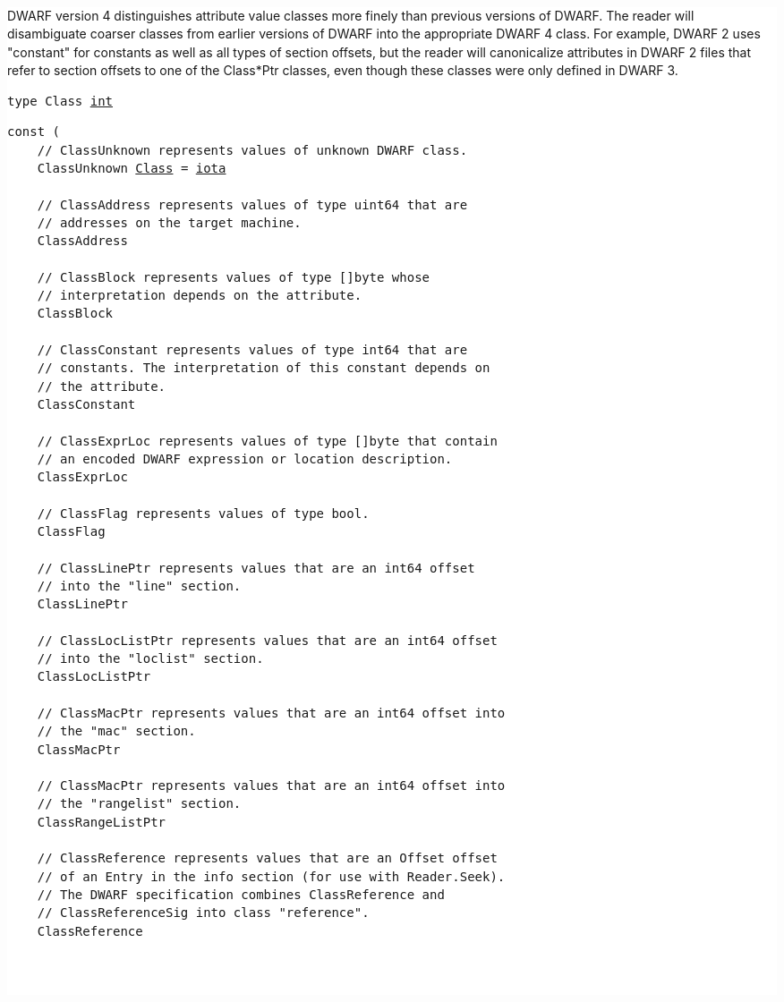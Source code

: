DWARF version 4 distinguishes attribute value classes more finely
than previous versions of DWARF. The reader will disambiguate
coarser classes from earlier versions of DWARF into the appropriate
DWARF 4 class. For example, DWARF 2 uses "constant" for constants
as well as all types of section offsets, but the reader will
canonicalize attributes in DWARF 2 files that refer to section
offsets to one of the Class*Ptr classes, even though these classes
were only defined in DWARF 3.


<pre>type Class <a href="/pkg/builtin/#int">int</a></pre>



<pre>const (
    <span class="comment">// ClassUnknown represents values of unknown DWARF class.</span>
    <span id="ClassUnknown">ClassUnknown</span> <a href="#Class">Class</a> = <a href="/pkg/builtin/#iota">iota</a>

    <span class="comment">// ClassAddress represents values of type uint64 that are</span>
    <span class="comment">// addresses on the target machine.</span>
    <span id="ClassAddress">ClassAddress</span>

    <span class="comment">// ClassBlock represents values of type []byte whose</span>
    <span class="comment">// interpretation depends on the attribute.</span>
    <span id="ClassBlock">ClassBlock</span>

    <span class="comment">// ClassConstant represents values of type int64 that are</span>
    <span class="comment">// constants. The interpretation of this constant depends on</span>
    <span class="comment">// the attribute.</span>
    <span id="ClassConstant">ClassConstant</span>

    <span class="comment">// ClassExprLoc represents values of type []byte that contain</span>
    <span class="comment">// an encoded DWARF expression or location description.</span>
    <span id="ClassExprLoc">ClassExprLoc</span>

    <span class="comment">// ClassFlag represents values of type bool.</span>
    <span id="ClassFlag">ClassFlag</span>

    <span class="comment">// ClassLinePtr represents values that are an int64 offset</span>
    <span class="comment">// into the &#34;line&#34; section.</span>
    <span id="ClassLinePtr">ClassLinePtr</span>

    <span class="comment">// ClassLocListPtr represents values that are an int64 offset</span>
    <span class="comment">// into the &#34;loclist&#34; section.</span>
    <span id="ClassLocListPtr">ClassLocListPtr</span>

    <span class="comment">// ClassMacPtr represents values that are an int64 offset into</span>
    <span class="comment">// the &#34;mac&#34; section.</span>
    <span id="ClassMacPtr">ClassMacPtr</span>

    <span class="comment">// ClassMacPtr represents values that are an int64 offset into</span>
    <span class="comment">// the &#34;rangelist&#34; section.</span>
    <span id="ClassRangeListPtr">ClassRangeListPtr</span>

    <span class="comment">// ClassReference represents values that are an Offset offset</span>
    <span class="comment">// of an Entry in the info section (for use with Reader.Seek).</span>
    <span class="comment">// The DWARF specification combines ClassReference and</span>
    <span class="comment">// ClassReferenceSig into class &#34;reference&#34;.</span>
    <span id="ClassReference">ClassReference</span>
